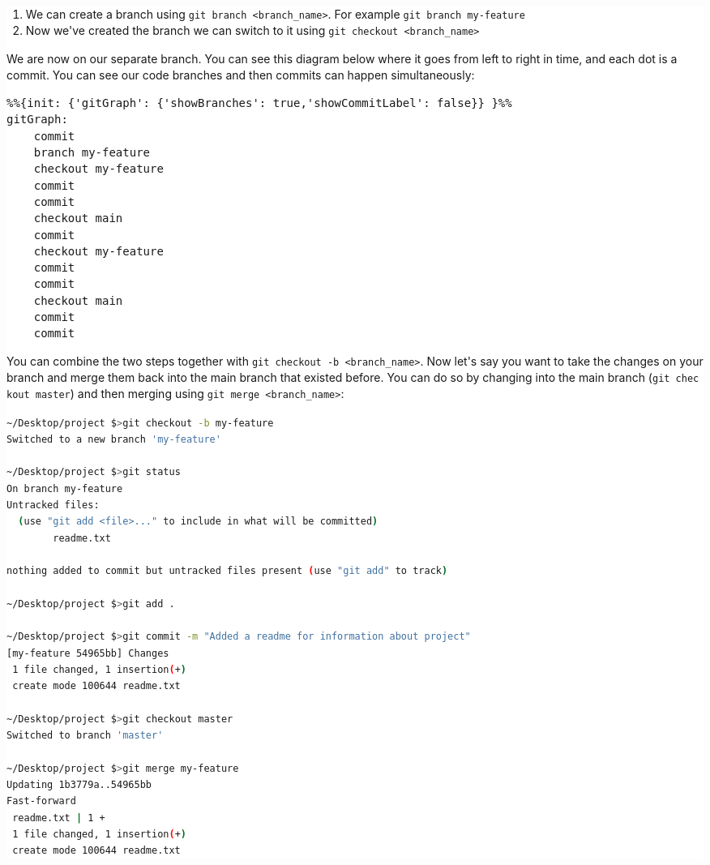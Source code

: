 1. We can create a branch using `git branch <branch_name>`. For example `git branch my-feature`
2. Now we've created the branch we can switch to it using `git checkout <branch_name>`

We are now on our separate branch. You can see this diagram below where it goes from left to right in time, and each dot is a commit. You can see our code branches and then commits can happen simultaneously:

<pre class="mermaid" >
%%{init: {'gitGraph': {'showBranches': true,'showCommitLabel': false}} }%%
gitGraph:
    commit
    branch my-feature
    checkout my-feature
    commit
    commit
    checkout main
    commit
    checkout my-feature
    commit
    commit
    checkout main
    commit
    commit
</pre>

You can combine the two steps together with `git checkout -b <branch_name>`. Now let's say you want to take the changes on your branch and merge them back into the main branch that existed before. You can do so by changing into the main branch (`git checkout master`) and then merging using `git merge <branch_name>`:

```bash
~/Desktop/project $>git checkout -b my-feature
Switched to a new branch 'my-feature'

~/Desktop/project $>git status
On branch my-feature
Untracked files:
  (use "git add <file>..." to include in what will be committed)
        readme.txt

nothing added to commit but untracked files present (use "git add" to track)

~/Desktop/project $>git add .

~/Desktop/project $>git commit -m "Added a readme for information about project"
[my-feature 54965bb] Changes
 1 file changed, 1 insertion(+)
 create mode 100644 readme.txt

~/Desktop/project $>git checkout master
Switched to branch 'master'

~/Desktop/project $>git merge my-feature
Updating 1b3779a..54965bb
Fast-forward
 readme.txt | 1 +
 1 file changed, 1 insertion(+)
 create mode 100644 readme.txt
```
